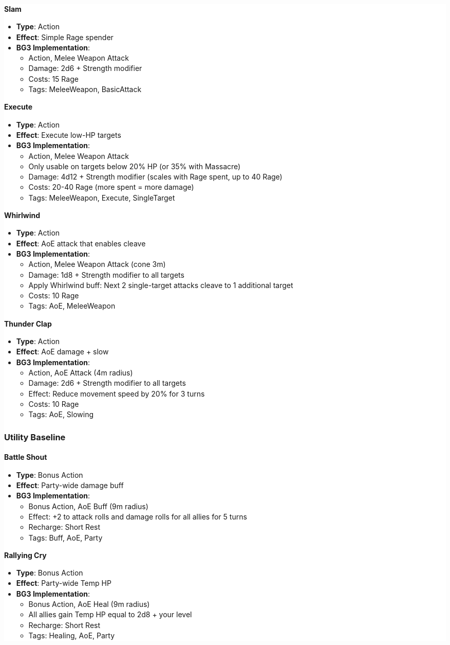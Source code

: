 **Slam**
- **Type**: Action
- **Effect**: Simple Rage spender
- **BG3 Implementation**:
  - Action, Melee Weapon Attack
  - Damage: 2d6 + Strength modifier
  - Costs: 15 Rage
  - Tags: MeleeWeapon, BasicAttack

**Execute**
- **Type**: Action
- **Effect**: Execute low-HP targets
- **BG3 Implementation**:
  - Action, Melee Weapon Attack
  - Only usable on targets below 20% HP (or 35% with Massacre)
  - Damage: 4d12 + Strength modifier (scales with Rage spent, up to 40 Rage)
  - Costs: 20-40 Rage (more spent = more damage)
  - Tags: MeleeWeapon, Execute, SingleTarget

**Whirlwind**
- **Type**: Action
- **Effect**: AoE attack that enables cleave
- **BG3 Implementation**:
  - Action, Melee Weapon Attack (cone 3m)
  - Damage: 1d8 + Strength modifier to all targets
  - Apply Whirlwind buff: Next 2 single-target attacks cleave to 1 additional target
  - Costs: 10 Rage
  - Tags: AoE, MeleeWeapon

**Thunder Clap**
- **Type**: Action
- **Effect**: AoE damage + slow
- **BG3 Implementation**:
  - Action, AoE Attack (4m radius)
  - Damage: 2d6 + Strength modifier to all targets
  - Effect: Reduce movement speed by 20% for 3 turns
  - Costs: 10 Rage
  - Tags: AoE, Slowing

### Utility Baseline

**Battle Shout**
- **Type**: Bonus Action
- **Effect**: Party-wide damage buff
- **BG3 Implementation**:
  - Bonus Action, AoE Buff (9m radius)
  - Effect: +2 to attack rolls and damage rolls for all allies for 5 turns
  - Recharge: Short Rest
  - Tags: Buff, AoE, Party

**Rallying Cry**
- **Type**: Bonus Action
- **Effect**: Party-wide Temp HP
- **BG3 Implementation**:
  - Bonus Action, AoE Heal (9m radius)
  - All allies gain Temp HP equal to 2d8 + your level
  - Recharge: Short Rest
  - Tags: Healing, AoE, Party
